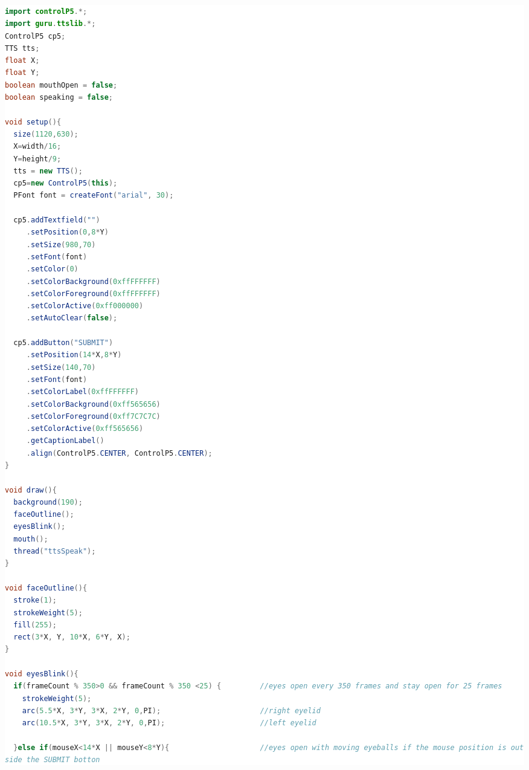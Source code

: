 ```Java
import controlP5.*;
import guru.ttslib.*;
ControlP5 cp5;
TTS tts;
float X;
float Y;
boolean mouthOpen = false;
boolean speaking = false;

void setup(){
  size(1120,630);
  X=width/16;
  Y=height/9;
  tts = new TTS();
  cp5=new ControlP5(this);
  PFont font = createFont("arial", 30);
  
  cp5.addTextfield("")
     .setPosition(0,8*Y)
     .setSize(980,70)
     .setFont(font)
     .setColor(0)
     .setColorBackground(0xffFFFFFF)
     .setColorForeground(0xffFFFFFF)
     .setColorActive(0xff000000)
     .setAutoClear(false);
 
  cp5.addButton("SUBMIT")
     .setPosition(14*X,8*Y)
     .setSize(140,70)
     .setFont(font)
     .setColorLabel(0xffFFFFFF)
     .setColorBackground(0xff565656)
     .setColorForeground(0xff7C7C7C)
     .setColorActive(0xff565656)
     .getCaptionLabel()
     .align(ControlP5.CENTER, ControlP5.CENTER);
} 

void draw(){
  background(190);
  faceOutline();
  eyesBlink();
  mouth();
  thread("ttsSpeak");
}

void faceOutline(){
  stroke(1);
  strokeWeight(5);
  fill(255);
  rect(3*X, Y, 10*X, 6*Y, X);
}
 
void eyesBlink(){
  if(frameCount % 350>0 && frameCount % 350 <25) {         //eyes open every 350 frames and stay open for 25 frames                                 
    strokeWeight(5);
    arc(5.5*X, 3*Y, 3*X, 2*Y, 0,PI);                       //right eyelid
    arc(10.5*X, 3*Y, 3*X, 2*Y, 0,PI);                      //left eyelid   
    
  }else if(mouseX<14*X || mouseY<8*Y){                     //eyes open with moving eyeballs if the mouse position is outside the SUBMIT botton
```